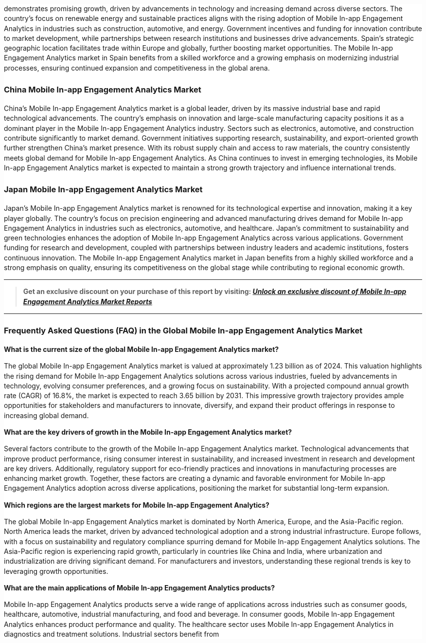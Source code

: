 demonstrates promising growth, driven by advancements in technology and increasing demand across diverse sectors. The country&rsquo;s focus on renewable energy and sustainable practices aligns with the rising adoption of Mobile In-app Engagement Analytics in industries such as construction, automotive, and energy. Government incentives and funding for innovation contribute to market development, while partnerships between research institutions and businesses drive advancements. Spain&rsquo;s strategic geographic location facilitates trade within Europe and globally, further boosting market opportunities. The Mobile In-app Engagement Analytics market in Spain benefits from a skilled workforce and a growing emphasis on modernizing industrial processes, ensuring continued expansion and competitiveness in the global arena.</p><h3>China Mobile In-app Engagement Analytics Market</h3><p>China&rsquo;s Mobile In-app Engagement Analytics market is a global leader, driven by its massive industrial base and rapid technological advancements. The country&rsquo;s emphasis on innovation and large-scale manufacturing capacity positions it as a dominant player in the Mobile In-app Engagement Analytics industry. Sectors such as electronics, automotive, and construction contribute significantly to market demand. Government initiatives supporting research, sustainability, and export-oriented growth further strengthen China&rsquo;s market presence. With its robust supply chain and access to raw materials, the country consistently meets global demand for Mobile In-app Engagement Analytics. As China continues to invest in emerging technologies, its Mobile In-app Engagement Analytics market is expected to maintain a strong growth trajectory and influence international trends.</p><h3>Japan Mobile In-app Engagement Analytics Market</h3><p>Japan&rsquo;s Mobile In-app Engagement Analytics market is renowned for its technological expertise and innovation, making it a key player globally. The country&rsquo;s focus on precision engineering and advanced manufacturing drives demand for Mobile In-app Engagement Analytics in industries such as electronics, automotive, and healthcare. Japan&rsquo;s commitment to sustainability and green technologies enhances the adoption of Mobile In-app Engagement Analytics across various applications. Government funding for research and development, coupled with partnerships between industry leaders and academic institutions, fosters continuous innovation. The Mobile In-app Engagement Analytics market in Japan benefits from a highly skilled workforce and a strong emphasis on quality, ensuring its competitiveness on the global stage while contributing to regional economic growth.</p><hr /><blockquote><p><strong>Get an exclusive discount on your purchase of this report by visiting: <em><a href="://marketresearchpulse.com/ask-for-discount/23628?utm_source=Github&amp;utm_medium=022">Unlock an exclusive discount of Mobile In-app Engagement Analytics Market Reports</a></em>&nbsp;</strong></p></blockquote><hr /><h3>Frequently Asked Questions (FAQ) in the Global Mobile In-app Engagement Analytics Market</h3><p><strong>What is the current size of the global Mobile In-app Engagement Analytics market?</strong></p><p>The global Mobile In-app Engagement Analytics market is valued at approximately 1.23 billion as of 2024. This valuation highlights the rising demand for Mobile In-app Engagement Analytics solutions across various industries, fueled by advancements in technology, evolving consumer preferences, and a growing focus on sustainability. With a projected compound annual growth rate (CAGR) of 16.8%, the market is expected to reach 3.65 billion by 2031. This impressive growth trajectory provides ample opportunities for stakeholders and manufacturers to innovate, diversify, and expand their product offerings in response to increasing global demand.</p><p><strong>What are the key drivers of growth in the Mobile In-app Engagement Analytics market?</strong></p><p>Several factors contribute to the growth of the Mobile In-app Engagement Analytics market. Technological advancements that improve product performance, rising consumer interest in sustainability, and increased investment in research and development are key drivers. Additionally, regulatory support for eco-friendly practices and innovations in manufacturing processes are enhancing market growth. Together, these factors are creating a dynamic and favorable environment for Mobile In-app Engagement Analytics adoption across diverse applications, positioning the market for substantial long-term expansion.</p><p><strong>Which regions are the largest markets for Mobile In-app Engagement Analytics?</strong></p><p>The global Mobile In-app Engagement Analytics market is dominated by North America, Europe, and the Asia-Pacific region. North America leads the market, driven by advanced technological adoption and a strong industrial infrastructure. Europe follows, with a focus on sustainability and regulatory compliance spurring demand for Mobile In-app Engagement Analytics solutions. The Asia-Pacific region is experiencing rapid growth, particularly in countries like China and India, where urbanization and industrialization are driving significant demand. For manufacturers and investors, understanding these regional trends is key to leveraging growth opportunities.</p><p><strong>What are the main applications of Mobile In-app Engagement Analytics products?</strong></p><p>Mobile In-app Engagement Analytics products serve a wide range of applications across industries such as consumer goods, healthcare, automotive, industrial manufacturing, and food and beverage. In consumer goods, Mobile In-app Engagement Analytics enhances product performance and quality. The healthcare sector uses Mobile In-app Engagement Analytics in diagnostics and treatment solutions. Industrial sectors benefit from
